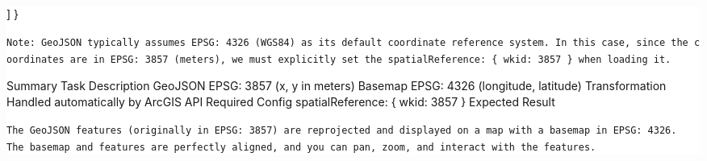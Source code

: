   ]
}

    Note: GeoJSON typically assumes EPSG: 4326 (WGS84) as its default coordinate reference system. In this case, since the coordinates are in EPSG: 3857 (meters), we must explicitly set the spatialReference: { wkid: 3857 } when loading it.

Summary
Task	Description
GeoJSON	EPSG: 3857 (x, y in meters)
Basemap	EPSG: 4326 (longitude, latitude)
Transformation	Handled automatically by ArcGIS API
Required Config	spatialReference: { wkid: 3857 }
Expected Result

    The GeoJSON features (originally in EPSG: 3857) are reprojected and displayed on a map with a basemap in EPSG: 4326.
    The basemap and features are perfectly aligned, and you can pan, zoom, and interact with the features.

    